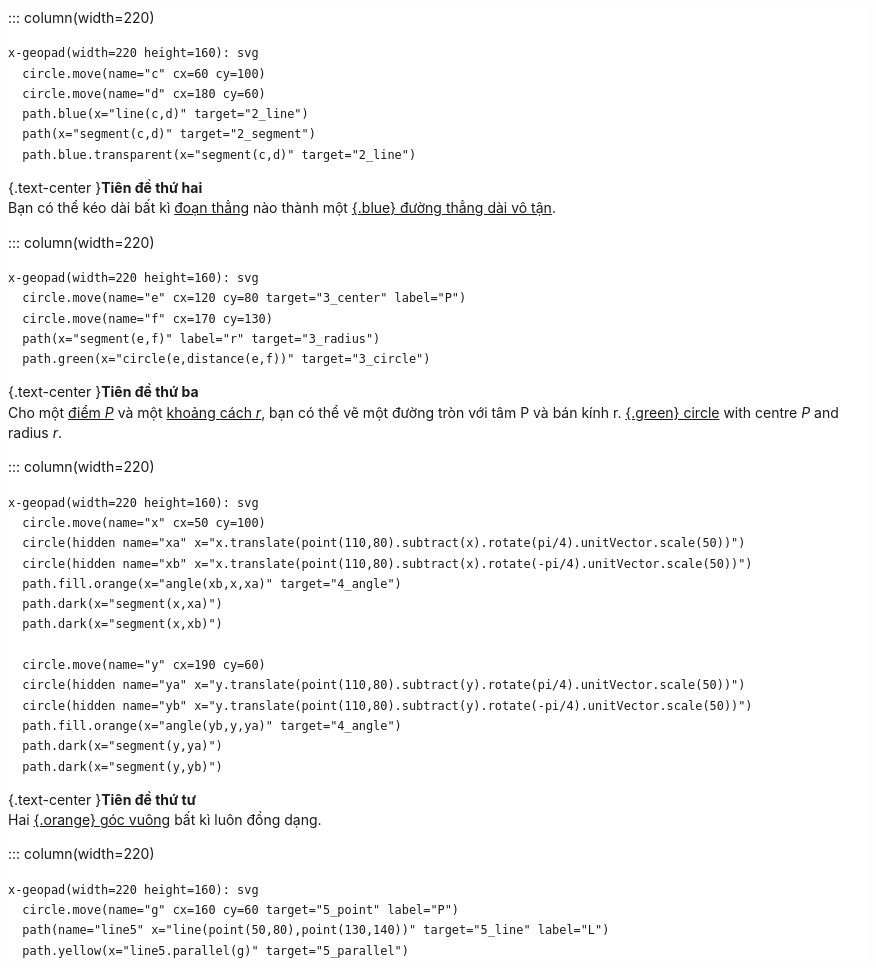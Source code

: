 ::: column(width=220)

    x-geopad(width=220 height=160): svg
      circle.move(name="c" cx=60 cy=100)
      circle.move(name="d" cx=180 cy=60)
      path.blue(x="line(c,d)" target="2_line")
      path(x="segment(c,d)" target="2_segment")
      path.blue.transparent(x="segment(c,d)" target="2_line")

{.text-center }__Tiên đề thứ hai__<br>
Bạn có thể kéo dài bất kì [đoạn thẳng](target:2_segment) nào thành một
[{.blue} đường thẳng dài vô tận](target:2_line).

::: column(width=220)

    x-geopad(width=220 height=160): svg
      circle.move(name="e" cx=120 cy=80 target="3_center" label="P")
      circle.move(name="f" cx=170 cy=130)
      path(x="segment(e,f)" label="r" target="3_radius")
      path.green(x="circle(e,distance(e,f))" target="3_circle")

{.text-center }__Tiên đề thứ ba__<br>
Cho một [điểm _P_](target:3_center) và một [khoảng cách _r_](target:3_radius), bạn có thể vẽ một đường tròn với tâm P và bán kính r.
[{.green} circle](target:3_circle) with centre _P_ and radius _r_.

::: column(width=220)

    x-geopad(width=220 height=160): svg
      circle.move(name="x" cx=50 cy=100)
      circle(hidden name="xa" x="x.translate(point(110,80).subtract(x).rotate(pi/4).unitVector.scale(50))")
      circle(hidden name="xb" x="x.translate(point(110,80).subtract(x).rotate(-pi/4).unitVector.scale(50))")
      path.fill.orange(x="angle(xb,x,xa)" target="4_angle")
      path.dark(x="segment(x,xa)")
      path.dark(x="segment(x,xb)")

      circle.move(name="y" cx=190 cy=60)
      circle(hidden name="ya" x="y.translate(point(110,80).subtract(y).rotate(pi/4).unitVector.scale(50))")
      circle(hidden name="yb" x="y.translate(point(110,80).subtract(y).rotate(-pi/4).unitVector.scale(50))")
      path.fill.orange(x="angle(yb,y,ya)" target="4_angle")
      path.dark(x="segment(y,ya)")
      path.dark(x="segment(y,yb)")

{.text-center }__Tiên đề thứ tư__<br>
Hai [{.orange} góc vuông](target:4_angle) bất kì luôn đồng dạng.

::: column(width=220)

    x-geopad(width=220 height=160): svg
      circle.move(name="g" cx=160 cy=60 target="5_point" label="P")
      path(name="line5" x="line(point(50,80),point(130,140))" target="5_line" label="L")
      path.yellow(x="line5.parallel(g)" target="5_parallel")
